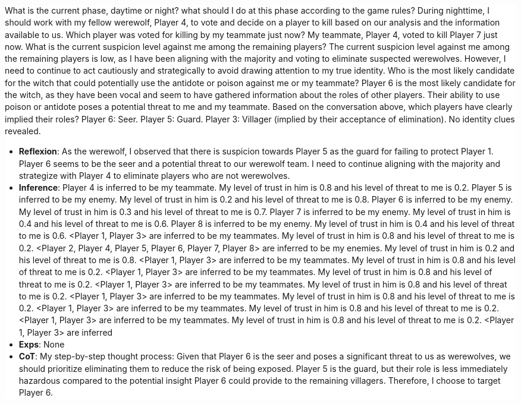 What is the current phase, daytime or night? what should I do at this phase according to the game rules? During nighttime, I should work with my fellow werewolf, Player 4, to vote and decide on a player to kill based on our analysis and the information available to us.
Which player was voted for killing by my teammate just now? My teammate, Player 4, voted to kill Player 7 just now.
What is the current suspicion level against me among the remaining players? The current suspicion level against me among the remaining players is low, as I have been aligning with the majority and voting to eliminate suspected werewolves. However, I need to continue to act cautiously and strategically to avoid drawing attention to my true identity.
Who is the most likely candidate for the witch that could potentially use the antidote or poison against me or my teammate? Player 6 is the most likely candidate for the witch, as they have been vocal and seem to have gathered information about the roles of other players. Their ability to use poison or antidote poses a potential threat to me and my teammate.
Based on the conversation above, which players have clearly implied their roles? Player 6: Seer.   Player 5: Guard.   Player 3: Villager (implied by their acceptance of elimination).   No identity clues revealed.  
- **Reflexion**: As the werewolf, I observed that there is suspicion towards Player 5 as the guard for failing to protect Player 1. Player 6 seems to be the seer and a potential threat to our werewolf team. I need to continue aligning with the majority and strategize with Player 4 to eliminate players who are not werewolves.  
- **Inference**: Player 4 is inferred to be my teammate. My level of trust in him is 0.8 and his level of threat to me is 0.2.
Player 5 is inferred to be my enemy. My level of trust in him is 0.2 and his level of threat to me is 0.8.
Player 6 is inferred to be my enemy. My level of trust in him is 0.3 and his level of threat to me is 0.7.
Player 7 is inferred to be my enemy. My level of trust in him is 0.4 and his level of threat to me is 0.6.
Player 8 is inferred to be my enemy. My level of trust in him is 0.4 and his level of threat to me is 0.6. 
<Player 1, Player 3> are inferred to be my teammates. My level of trust in him is 0.8 and his level of threat to me is 0.2.
<Player 2, Player 4, Player 5, Player 6, Player 7, Player 8> are inferred to be my enemies. My level of trust in him is 0.2 and his level of threat to me is 0.8.
<Player 1, Player 3> are inferred to be my teammates. My level of trust in him is 0.8 and his level of threat to me is 0.2.
<Player 1, Player 3> are inferred to be my teammates. My level of trust in him is 0.8 and his level of threat to me is 0.2.
<Player 1, Player 3> are inferred to be my teammates. My level of trust in him is 0.8 and his level of threat to me is 0.2.
<Player 1, Player 3> are inferred to be my teammates. My level of trust in him is 0.8 and his level of threat to me is 0.2. 
<Player 1, Player 3> are inferred to be my teammates. My level of trust in him is 0.8 and his level of threat to me is 0.2. 
<Player 1, Player 3> are inferred to be my teammates. My level of trust in him is 0.8 and his level of threat to me is 0.2. 
<Player 1, Player 3> are inferred  
- **Exps**: None  
- **CoT**: My step-by-step thought process: Given that Player 6 is the seer and poses a significant threat to us as werewolves, we should prioritize eliminating them to reduce the risk of being exposed. Player 5 is the guard, but their role is less immediately hazardous compared to the potential insight Player 6 could provide to the remaining villagers. Therefore, I choose to target Player 6.
